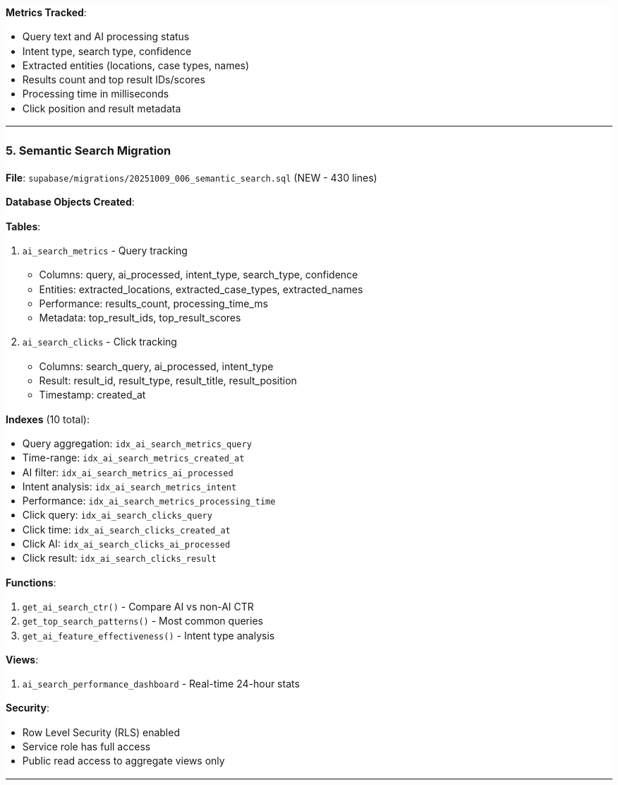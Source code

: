 **Metrics Tracked**:

- Query text and AI processing status
- Intent type, search type, confidence
- Extracted entities (locations, case types, names)
- Results count and top result IDs/scores
- Processing time in milliseconds
- Click position and result metadata

---

### 5. Semantic Search Migration

**File**: `supabase/migrations/20251009_006_semantic_search.sql` (NEW - 430 lines)

**Database Objects Created**:

**Tables**:

1. `ai_search_metrics` - Query tracking
   - Columns: query, ai_processed, intent_type, search_type, confidence
   - Entities: extracted_locations, extracted_case_types, extracted_names
   - Performance: results_count, processing_time_ms
   - Metadata: top_result_ids, top_result_scores

2. `ai_search_clicks` - Click tracking
   - Columns: search_query, ai_processed, intent_type
   - Result: result_id, result_type, result_title, result_position
   - Timestamp: created_at

**Indexes** (10 total):

- Query aggregation: `idx_ai_search_metrics_query`
- Time-range: `idx_ai_search_metrics_created_at`
- AI filter: `idx_ai_search_metrics_ai_processed`
- Intent analysis: `idx_ai_search_metrics_intent`
- Performance: `idx_ai_search_metrics_processing_time`
- Click query: `idx_ai_search_clicks_query`
- Click time: `idx_ai_search_clicks_created_at`
- Click AI: `idx_ai_search_clicks_ai_processed`
- Click result: `idx_ai_search_clicks_result`

**Functions**:

1. `get_ai_search_ctr()` - Compare AI vs non-AI CTR
2. `get_top_search_patterns()` - Most common queries
3. `get_ai_feature_effectiveness()` - Intent type analysis

**Views**:

1. `ai_search_performance_dashboard` - Real-time 24-hour stats

**Security**:

- Row Level Security (RLS) enabled
- Service role has full access
- Public read access to aggregate views only

---